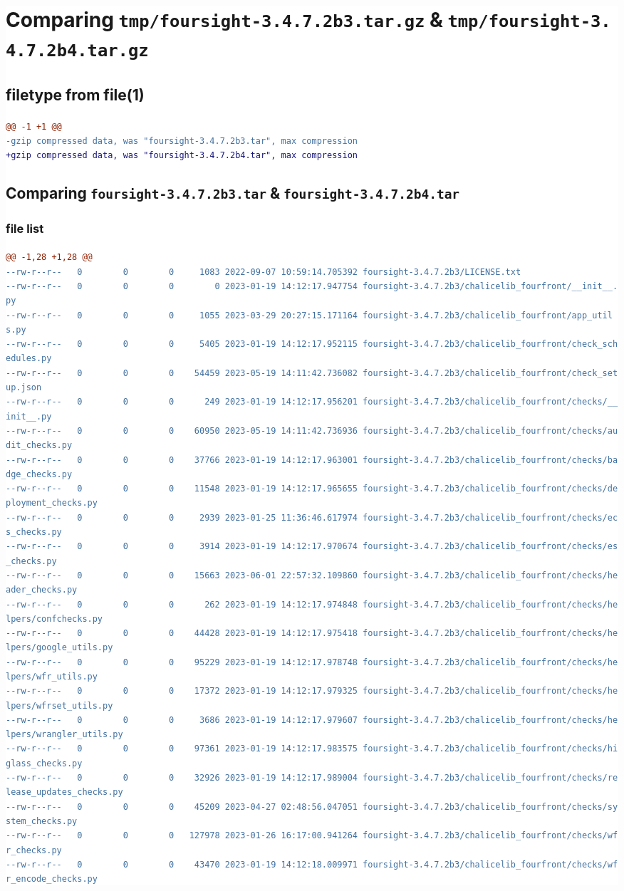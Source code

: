 # Comparing `tmp/foursight-3.4.7.2b3.tar.gz` & `tmp/foursight-3.4.7.2b4.tar.gz`

## filetype from file(1)

```diff
@@ -1 +1 @@
-gzip compressed data, was "foursight-3.4.7.2b3.tar", max compression
+gzip compressed data, was "foursight-3.4.7.2b4.tar", max compression
```

## Comparing `foursight-3.4.7.2b3.tar` & `foursight-3.4.7.2b4.tar`

### file list

```diff
@@ -1,28 +1,28 @@
--rw-r--r--   0        0        0     1083 2022-09-07 10:59:14.705392 foursight-3.4.7.2b3/LICENSE.txt
--rw-r--r--   0        0        0        0 2023-01-19 14:12:17.947754 foursight-3.4.7.2b3/chalicelib_fourfront/__init__.py
--rw-r--r--   0        0        0     1055 2023-03-29 20:27:15.171164 foursight-3.4.7.2b3/chalicelib_fourfront/app_utils.py
--rw-r--r--   0        0        0     5405 2023-01-19 14:12:17.952115 foursight-3.4.7.2b3/chalicelib_fourfront/check_schedules.py
--rw-r--r--   0        0        0    54459 2023-05-19 14:11:42.736082 foursight-3.4.7.2b3/chalicelib_fourfront/check_setup.json
--rw-r--r--   0        0        0      249 2023-01-19 14:12:17.956201 foursight-3.4.7.2b3/chalicelib_fourfront/checks/__init__.py
--rw-r--r--   0        0        0    60950 2023-05-19 14:11:42.736936 foursight-3.4.7.2b3/chalicelib_fourfront/checks/audit_checks.py
--rw-r--r--   0        0        0    37766 2023-01-19 14:12:17.963001 foursight-3.4.7.2b3/chalicelib_fourfront/checks/badge_checks.py
--rw-r--r--   0        0        0    11548 2023-01-19 14:12:17.965655 foursight-3.4.7.2b3/chalicelib_fourfront/checks/deployment_checks.py
--rw-r--r--   0        0        0     2939 2023-01-25 11:36:46.617974 foursight-3.4.7.2b3/chalicelib_fourfront/checks/ecs_checks.py
--rw-r--r--   0        0        0     3914 2023-01-19 14:12:17.970674 foursight-3.4.7.2b3/chalicelib_fourfront/checks/es_checks.py
--rw-r--r--   0        0        0    15663 2023-06-01 22:57:32.109860 foursight-3.4.7.2b3/chalicelib_fourfront/checks/header_checks.py
--rw-r--r--   0        0        0      262 2023-01-19 14:12:17.974848 foursight-3.4.7.2b3/chalicelib_fourfront/checks/helpers/confchecks.py
--rw-r--r--   0        0        0    44428 2023-01-19 14:12:17.975418 foursight-3.4.7.2b3/chalicelib_fourfront/checks/helpers/google_utils.py
--rw-r--r--   0        0        0    95229 2023-01-19 14:12:17.978748 foursight-3.4.7.2b3/chalicelib_fourfront/checks/helpers/wfr_utils.py
--rw-r--r--   0        0        0    17372 2023-01-19 14:12:17.979325 foursight-3.4.7.2b3/chalicelib_fourfront/checks/helpers/wfrset_utils.py
--rw-r--r--   0        0        0     3686 2023-01-19 14:12:17.979607 foursight-3.4.7.2b3/chalicelib_fourfront/checks/helpers/wrangler_utils.py
--rw-r--r--   0        0        0    97361 2023-01-19 14:12:17.983575 foursight-3.4.7.2b3/chalicelib_fourfront/checks/higlass_checks.py
--rw-r--r--   0        0        0    32926 2023-01-19 14:12:17.989004 foursight-3.4.7.2b3/chalicelib_fourfront/checks/release_updates_checks.py
--rw-r--r--   0        0        0    45209 2023-04-27 02:48:56.047051 foursight-3.4.7.2b3/chalicelib_fourfront/checks/system_checks.py
--rw-r--r--   0        0        0   127978 2023-01-26 16:17:00.941264 foursight-3.4.7.2b3/chalicelib_fourfront/checks/wfr_checks.py
--rw-r--r--   0        0        0    43470 2023-01-19 14:12:18.009971 foursight-3.4.7.2b3/chalicelib_fourfront/checks/wfr_encode_checks.py
```